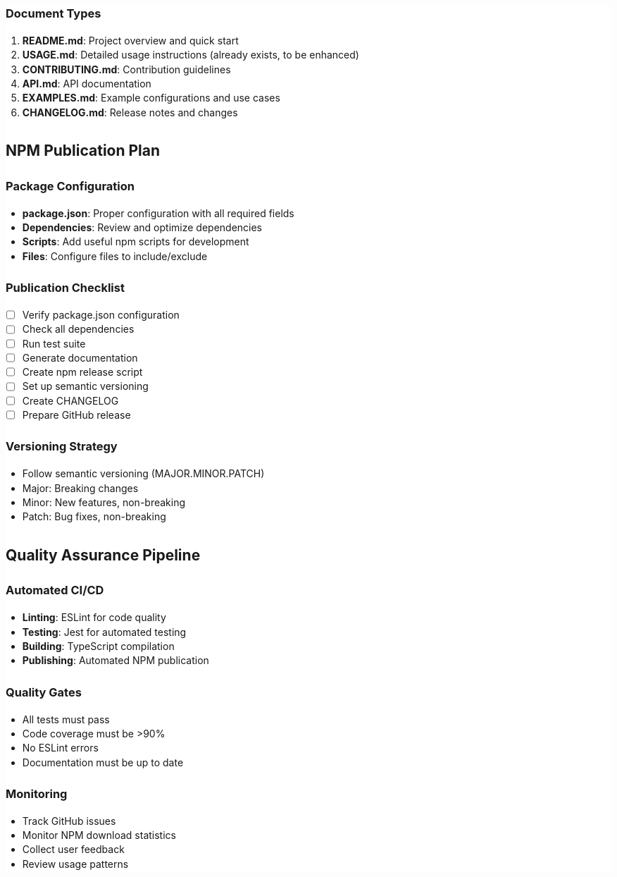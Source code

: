 ### Document Types
1. **README.md**: Project overview and quick start
2. **USAGE.md**: Detailed usage instructions (already exists, to be enhanced)
3. **CONTRIBUTING.md**: Contribution guidelines
4. **API.md**: API documentation
5. **EXAMPLES.md**: Example configurations and use cases
6. **CHANGELOG.md**: Release notes and changes

## NPM Publication Plan

### Package Configuration
- **package.json**: Proper configuration with all required fields
- **Dependencies**: Review and optimize dependencies
- **Scripts**: Add useful npm scripts for development
- **Files**: Configure files to include/exclude

### Publication Checklist
- [ ] Verify package.json configuration
- [ ] Check all dependencies
- [ ] Run test suite
- [ ] Generate documentation
- [ ] Create npm release script
- [ ] Set up semantic versioning
- [ ] Create CHANGELOG
- [ ] Prepare GitHub release

### Versioning Strategy
- Follow semantic versioning (MAJOR.MINOR.PATCH)
- Major: Breaking changes
- Minor: New features, non-breaking
- Patch: Bug fixes, non-breaking

## Quality Assurance Pipeline

### Automated CI/CD
- **Linting**: ESLint for code quality
- **Testing**: Jest for automated testing
- **Building**: TypeScript compilation
- **Publishing**: Automated NPM publication

### Quality Gates
- All tests must pass
- Code coverage must be >90%
- No ESLint errors
- Documentation must be up to date

### Monitoring
- Track GitHub issues
- Monitor NPM download statistics
- Collect user feedback
- Review usage patterns
